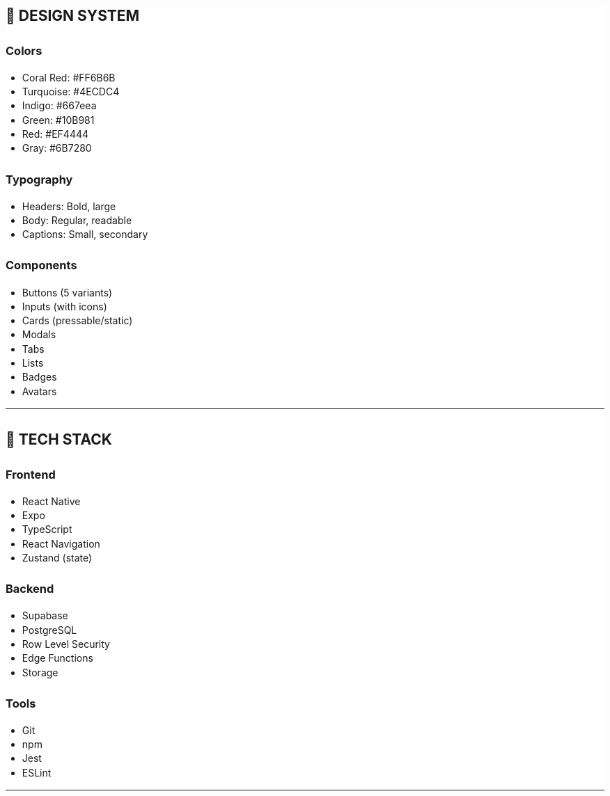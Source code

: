 
## 🎨 DESIGN SYSTEM

### Colors
- Coral Red: #FF6B6B
- Turquoise: #4ECDC4
- Indigo: #667eea
- Green: #10B981
- Red: #EF4444
- Gray: #6B7280

### Typography
- Headers: Bold, large
- Body: Regular, readable
- Captions: Small, secondary

### Components
- Buttons (5 variants)
- Inputs (with icons)
- Cards (pressable/static)
- Modals
- Tabs
- Lists
- Badges
- Avatars

---

## 🚀 TECH STACK

### Frontend
- React Native
- Expo
- TypeScript
- React Navigation
- Zustand (state)

### Backend
- Supabase
- PostgreSQL
- Row Level Security
- Edge Functions
- Storage

### Tools
- Git
- npm
- Jest
- ESLint

---